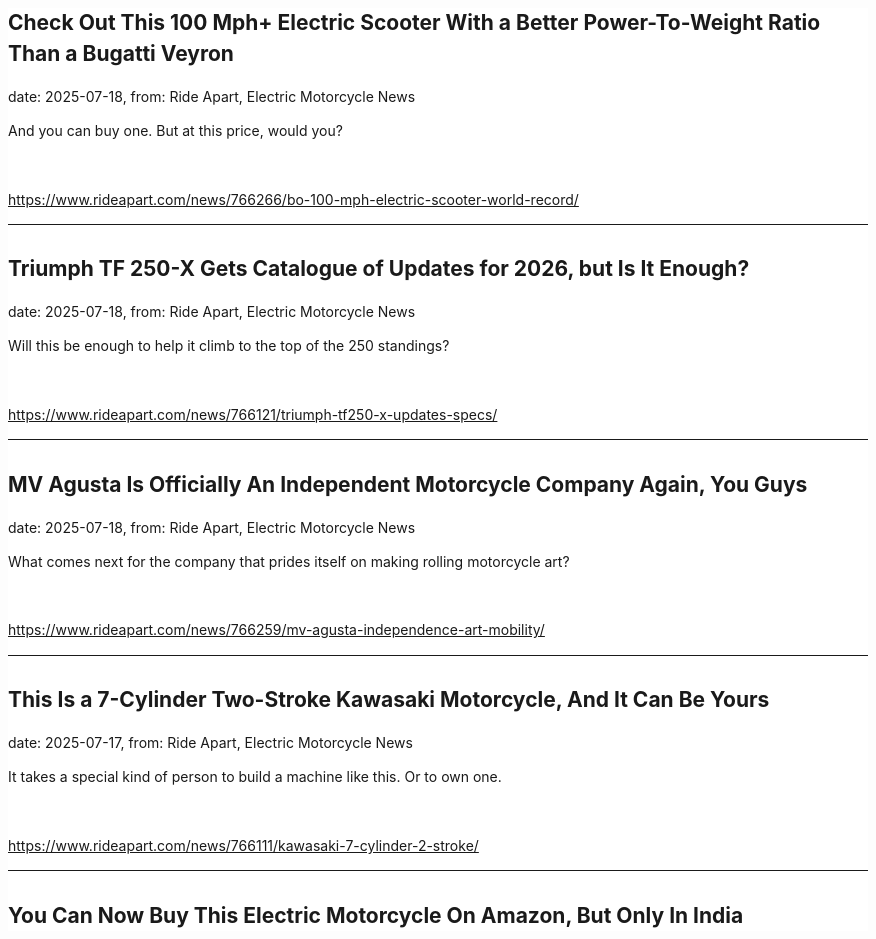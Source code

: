 
## Check Out This 100 Mph+ Electric Scooter With a Better Power-To-Weight Ratio Than a Bugatti Veyron

date: 2025-07-18, from: Ride Apart, Electric Motorcycle News

And you can buy one. But at this price, would you? 

<br> 

<https://www.rideapart.com/news/766266/bo-100-mph-electric-scooter-world-record/>

---

## Triumph TF 250-X Gets Catalogue of Updates for 2026, but Is It Enough?

date: 2025-07-18, from: Ride Apart, Electric Motorcycle News

Will this be enough to help it climb to the top of the 250 standings? 

<br> 

<https://www.rideapart.com/news/766121/triumph-tf250-x-updates-specs/>

---

## MV Agusta Is Officially An Independent Motorcycle Company Again, You Guys

date: 2025-07-18, from: Ride Apart, Electric Motorcycle News

What comes next for the company that prides itself on making rolling motorcycle art? 

<br> 

<https://www.rideapart.com/news/766259/mv-agusta-independence-art-mobility/>

---

## This Is a 7-Cylinder Two-Stroke Kawasaki Motorcycle, And It Can Be Yours

date: 2025-07-17, from: Ride Apart, Electric Motorcycle News

It takes a special kind of person to build a machine like this. Or to own one. 

<br> 

<https://www.rideapart.com/news/766111/kawasaki-7-cylinder-2-stroke/>

---

## You Can Now Buy This Electric Motorcycle On Amazon, But Only In India
